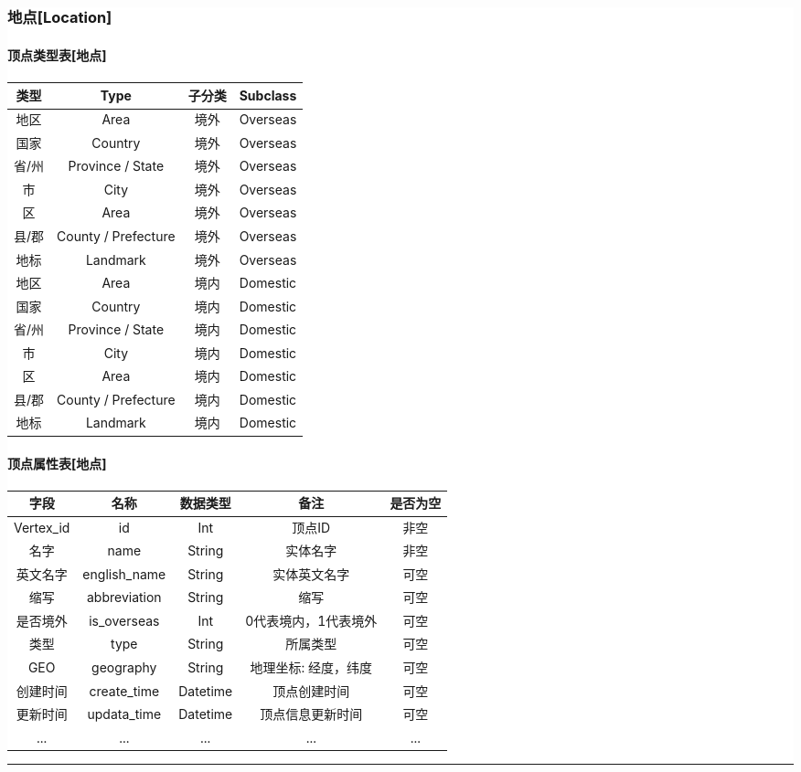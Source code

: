 
### 地点[Location]

#### 顶点类型表[地点]

| 类型  |        Type         | 子分类 | Subclass |
| :---: | :-----------------: | :----: | :------: |
| 地区  |        Area         |  境外  | Overseas |
| 国家  |       Country       |  境外  | Overseas |
| 省/州 |  Province / State   |  境外  | Overseas |
|  市   |        City         |  境外  | Overseas |
|  区   |        Area         |  境外  | Overseas |
| 县/郡 | County / Prefecture |  境外  | Overseas |
| 地标  |      Landmark       |  境外  | Overseas |
| 地区  |        Area         |  境内  | Domestic |
| 国家  |       Country       |  境内  | Domestic |
| 省/州 |  Province / State   |  境内  | Domestic |
|  市   |        City         |  境内  | Domestic |
|  区   |        Area         |  境内  | Domestic |
| 县/郡 | County / Prefecture |  境内  | Domestic |
| 地标  |      Landmark       |  境内  | Domestic |

#### 顶点属性表[地点]

|   字段    |     名称     | 数据类型 |         备注         | 是否为空 |
| :-------: | :----------: | :------: | :------------------: | :------: |
| Vertex_id |      id      |   Int    |        顶点ID        |   非空   |
|   名字    |     name     |  String  |       实体名字       |   非空   |
| 英文名字  | english_name |  String  |     实体英文名字     |   可空   |
|   缩写    | abbreviation |  String  |         缩写         |   可空   |
| 是否境外  | is_overseas  |   Int    | 0代表境内，1代表境外 |   可空   |
|   类型    |     type     |  String  |       所属类型       |   可空   |
|    GEO    |  geography   |  String  | 地理坐标: 经度，纬度 |   可空   |
| 创建时间  | create_time  | Datetime |     顶点创建时间     |   可空   |
| 更新时间  | updata_time  | Datetime |   顶点信息更新时间   |   可空   |
|    ...    |     ...      |   ...    |         ...          |   ...    |

---